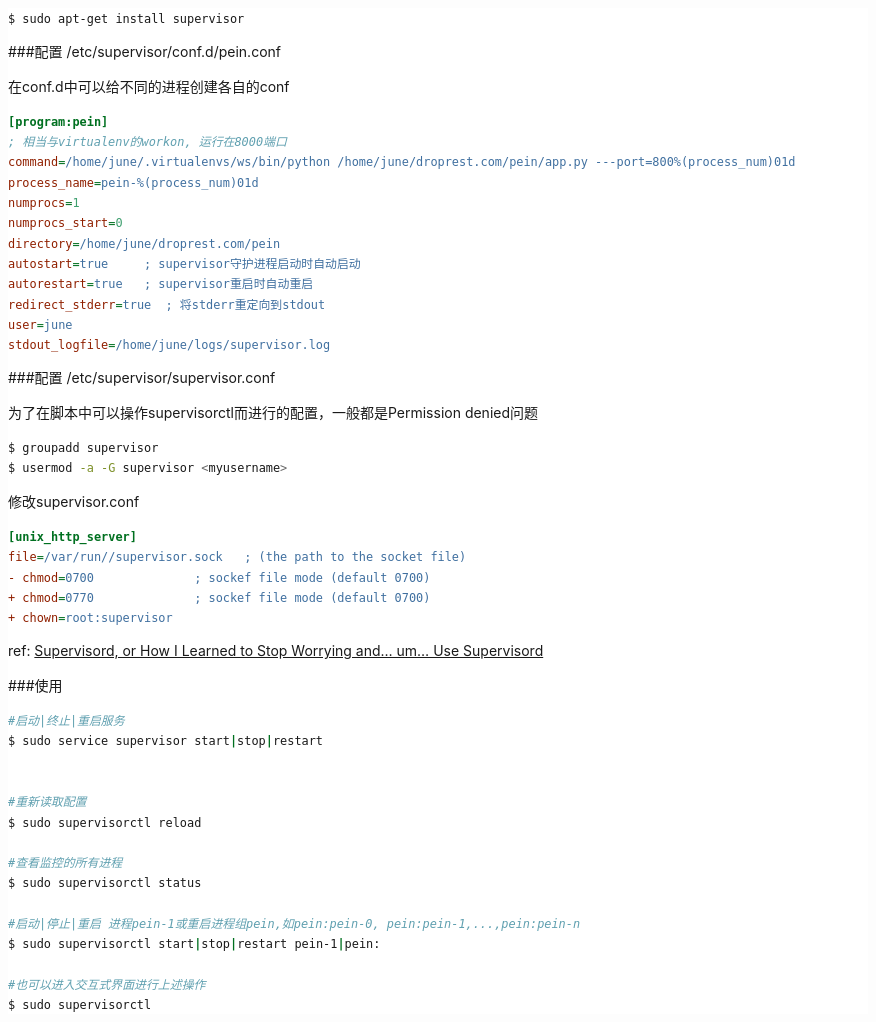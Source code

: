 ```bash
$ sudo apt-get install supervisor
```

###配置 /etc/supervisor/conf.d/pein.conf

在conf.d中可以给不同的进程创建各自的conf

```ini
[program:pein]
; 相当与virtualenv的workon, 运行在8000端口
command=/home/june/.virtualenvs/ws/bin/python /home/june/droprest.com/pein/app.py ---port=800%(process_num)01d
process_name=pein-%(process_num)01d
numprocs=1
numprocs_start=0
directory=/home/june/droprest.com/pein
autostart=true     ; supervisor守护进程启动时自动启动
autorestart=true   ; supervisor重启时自动重启
redirect_stderr=true  ; 将stderr重定向到stdout
user=june
stdout_logfile=/home/june/logs/supervisor.log
```

###配置 /etc/supervisor/supervisor.conf

为了在脚本中可以操作supervisorctl而进行的配置，一般都是Permission denied问题

```bash
$ groupadd supervisor
$ usermod -a -G supervisor <myusername>
```

修改supervisor.conf

```ini
[unix_http_server]
file=/var/run//supervisor.sock   ; (the path to the socket file)
- chmod=0700              ; sockef file mode (default 0700)
+ chmod=0770              ; sockef file mode (default 0700)
+ chown=root:supervisor
```

ref: [Supervisord, or How I Learned to Stop Worrying and… um… Use Supervisord](http://bixly.com/blog/supervisord-or-how-i-learned-to-stop-worrying-and-um-use-supervisord/)

###使用

```bash
#启动|终止|重启服务
$ sudo service supervisor start|stop|restart


#重新读取配置
$ sudo supervisorctl reload

#查看监控的所有进程
$ sudo supervisorctl status 

#启动|停止|重启 进程pein-1或重启进程组pein,如pein:pein-0, pein:pein-1,...,pein:pein-n
$ sudo supervisorctl start|stop|restart pein-1|pein:

#也可以进入交互式界面进行上述操作
$ sudo supervisorctl
```
